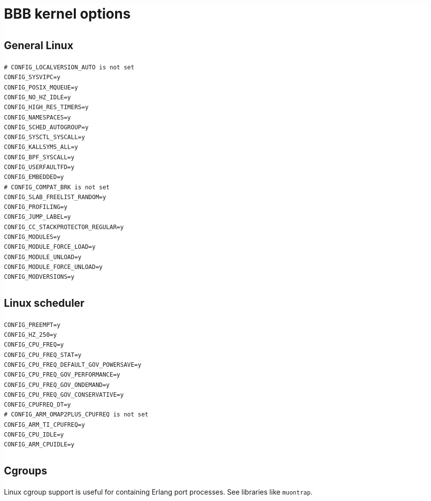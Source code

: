 # BBB kernel options

## General Linux

```config
# CONFIG_LOCALVERSION_AUTO is not set
CONFIG_SYSVIPC=y
CONFIG_POSIX_MQUEUE=y
CONFIG_NO_HZ_IDLE=y
CONFIG_HIGH_RES_TIMERS=y
CONFIG_NAMESPACES=y
CONFIG_SCHED_AUTOGROUP=y
CONFIG_SYSCTL_SYSCALL=y
CONFIG_KALLSYMS_ALL=y
CONFIG_BPF_SYSCALL=y
CONFIG_USERFAULTFD=y
CONFIG_EMBEDDED=y
# CONFIG_COMPAT_BRK is not set
CONFIG_SLAB_FREELIST_RANDOM=y
CONFIG_PROFILING=y
CONFIG_JUMP_LABEL=y
CONFIG_CC_STACKPROTECTOR_REGULAR=y
CONFIG_MODULES=y
CONFIG_MODULE_FORCE_LOAD=y
CONFIG_MODULE_UNLOAD=y
CONFIG_MODULE_FORCE_UNLOAD=y
CONFIG_MODVERSIONS=y
```

## Linux scheduler

```config
CONFIG_PREEMPT=y
CONFIG_HZ_250=y
CONFIG_CPU_FREQ=y
CONFIG_CPU_FREQ_STAT=y
CONFIG_CPU_FREQ_DEFAULT_GOV_POWERSAVE=y
CONFIG_CPU_FREQ_GOV_PERFORMANCE=y
CONFIG_CPU_FREQ_GOV_ONDEMAND=y
CONFIG_CPU_FREQ_GOV_CONSERVATIVE=y
CONFIG_CPUFREQ_DT=y
# CONFIG_ARM_OMAP2PLUS_CPUFREQ is not set
CONFIG_ARM_TI_CPUFREQ=y
CONFIG_CPU_IDLE=y
CONFIG_ARM_CPUIDLE=y
```

## Cgroups

Linux cgroup support is useful for containing Erlang port processes. See
libraries like `muontrap`.
